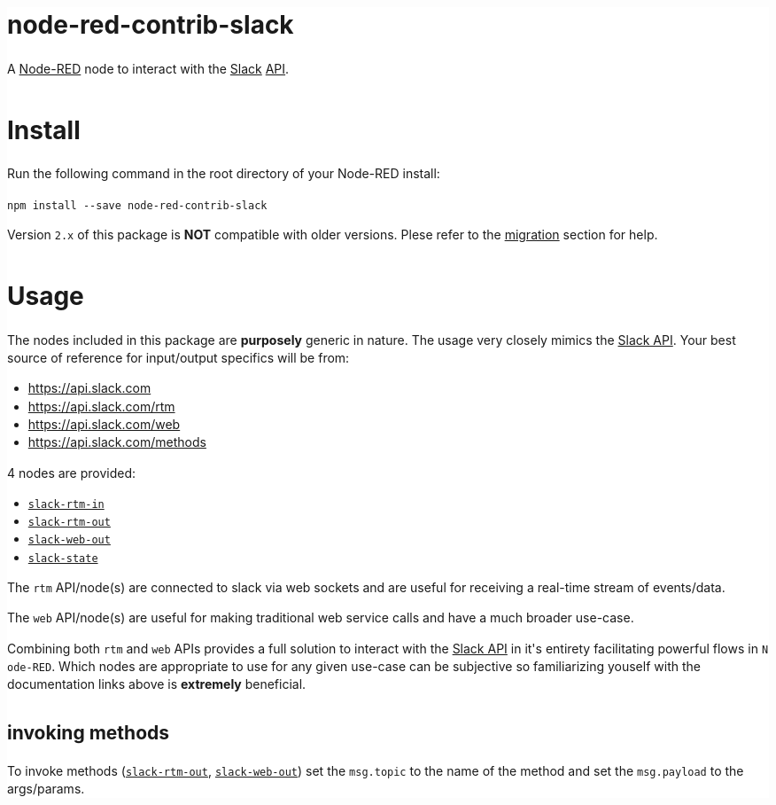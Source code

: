 # node-red-contrib-slack

A <a href="http://nodered.org" target="_new">Node-RED</a> node to interact with
the <a href="https://slack.com/" target="_new">Slack</a>
<a href="https://api.slack.com/" target="_new">API</a>.

# Install

Run the following command in the root directory of your Node-RED install:

```
npm install --save node-red-contrib-slack
```

Version `2.x` of this package is **NOT** compatible with older versions. Plese
refer to the [migration](#migration-from-012-or-earlier) section for help.

# Usage

The nodes included in this package are **purposely** generic in nature. The
usage very closely mimics the
<a href="https://api.slack.com/" target="_new">Slack API</a>. Your best source
of reference for input/output specifics will be from:

- https://api.slack.com
- https://api.slack.com/rtm
- https://api.slack.com/web
- https://api.slack.com/methods

4 nodes are provided:

- [`slack-rtm-in`](#slack-rtm-in)
- [`slack-rtm-out`](#slack-rtm-out)
- [`slack-web-out`](#slack-web-out)
- [`slack-state`](#slack-state)

The `rtm` API/node(s) are connected to slack via web sockets and are useful for
receiving a real-time stream of events/data.

The `web` API/node(s) are useful for making traditional web service calls and
have a much broader use-case.

Combining both `rtm` and `web` APIs provides a full solution to interact with
the <a href="https://api.slack.com/" target="_new">Slack API</a> in it's
entirety facilitating powerful flows in `Node-RED`. Which nodes are
appropriate to use for any given use-case can be subjective so familiarizing
youself with the documentation links above is **extremely** beneficial.

## invoking methods

To invoke methods ([`slack-rtm-out`](#slack-rtm-out),
[`slack-web-out`](#slack-web-out)) set the `msg.topic` to the name of the
method and set the `msg.payload` to the args/params.

